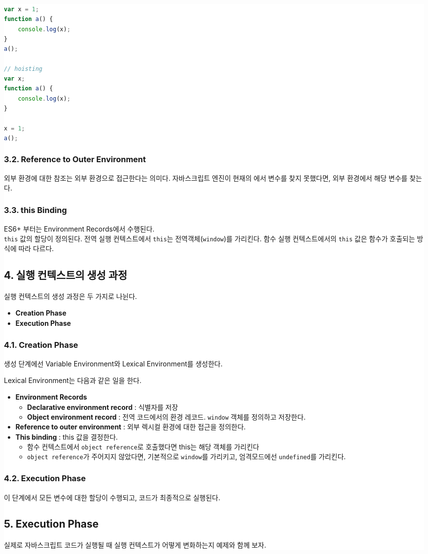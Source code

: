 ```javascript
var x = 1;
function a() {
	console.log(x);
}
a();

// hoisting
var x;
function a() {
	console.log(x);
}

x = 1;
a();
```

### 3.2. Reference to Outer Environment
외부 환경에 대한 참조는 외부 환경으로 접근한다는 의미다. 자바스크립트 엔진이 현재의 에서 변수를 찾지 못했다면, 외부 환경에서 해당 변수를 찾는다.

### 3.3. this Binding
ES6+ 부터는 Environment Records에서 수행된다.  
`this` 값의 할당이 정의된다. 전역 실행 컨텍스트에서 `this`는 전역객체(`window`)를 가리킨다. 함수 실행 컨텍스트에서의 `this` 값은 함수가 호출되는 방식에 따라 다르다.

## 4. 실행 컨텍스트의 생성 과정

실행 컨텍스트의 생성 과정은 두 가지로 나뉜다.

- **Creation Phase**
- **Execution Phase**

### 4.1. Creation Phase
생성 단계에선 Variable Environment와 Lexical Environment를 생성한다.

Lexical Environment는 다음과 같은 일을 한다.

- **Environment Records**
  - **Declarative environment record** : 식별자를 저장
  - **Object environment record** : 전역 코드에서의 환경 레코드. `window` 객체를 정의하고 저장한다.
- **Reference to outer environment** : 외부 렉시컬 환경에 대한 접근을 정의한다.
- **This binding** : this 값을 결정한다.
  - 함수 컨텍스트에서 `object reference`로 호출했다면 this는 해당 객체를 가리킨다
  - `object reference`가 주어지지 않았다면, 기본적으로 `window`를 가리키고, 엄격모드에선 `undefined`를 가리킨다.

### 4.2. Execution Phase
이 단계에서 모든 변수에 대한 할당이 수행되고, 코드가 최종적으로 실행된다.

## 5. Execution Phase
실제로 자바스크립트 코드가 실행될 때 실행 컨텍스트가 어떻게 변화하는지 예제와 함께 보자.
